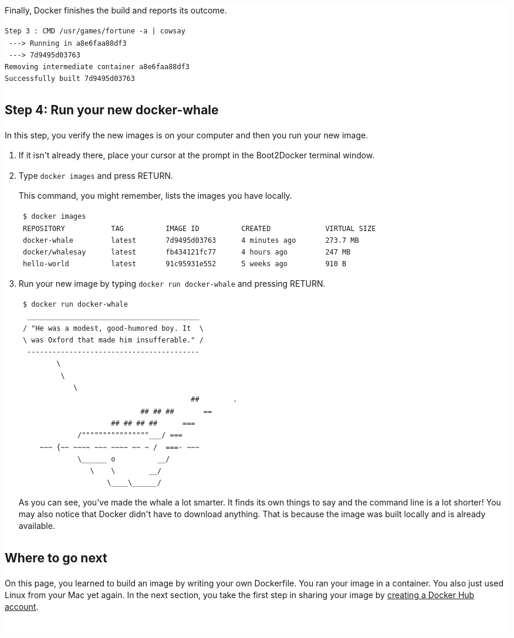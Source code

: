 Finally, Docker finishes the build and reports its outcome.		

    Step 3 : CMD /usr/games/fortune -a | cowsay
     ---> Running in a8e6faa88df3
     ---> 7d9495d03763
    Removing intermediate container a8e6faa88df3
    Successfully built 7d9495d03763


## Step 4: Run your new docker-whale

In this step, you verify the new images is on your computer and then you run your new image.

1. If it isn't already there, place your cursor at the prompt in the Boot2Docker terminal window.

2. Type `docker images` and press RETURN.

    This command, you might remember, lists the images you have locally.

        $ docker images
        REPOSITORY           TAG          IMAGE ID          CREATED             VIRTUAL SIZE
        docker-whale         latest       7d9495d03763      4 minutes ago       273.7 MB
        docker/whalesay      latest       fb434121fc77      4 hours ago         247 MB
        hello-world          latest       91c95931e552      5 weeks ago         910 B

3. Run your new image by typing `docker run docker-whale` and pressing RETURN.

		$ docker run docker-whale
		 _________________________________________ 
		/ "He was a modest, good-humored boy. It  \
		\ was Oxford that made him insufferable." /
		 ----------------------------------------- 
				\
				 \
					\     
												##        .            
									## ## ##       ==            
							 ## ## ## ##      ===            
					 /""""""""""""""""___/ ===        
			~~~ {~~ ~~~~ ~~~ ~~~~ ~~ ~ /  ===- ~~~   
					 \______ o          __/            
						\    \        __/             
							\____\______/   

	As you can see, you've made the whale a lot smarter. It finds its own
	things to say and the command line is a lot shorter!  You may also notice
	that Docker didn't have to download anything.  That is because the image was
	built locally and is already available.
	
## Where to go next

On this page, you learned to build an image by writing your own Dockerfile.
You ran your image in a container. You also just used Linux from your Mac yet
again. In the next section, you take the first step in sharing your image by
[creating a Docker Hub account](/mac/step_five).


&nbsp;